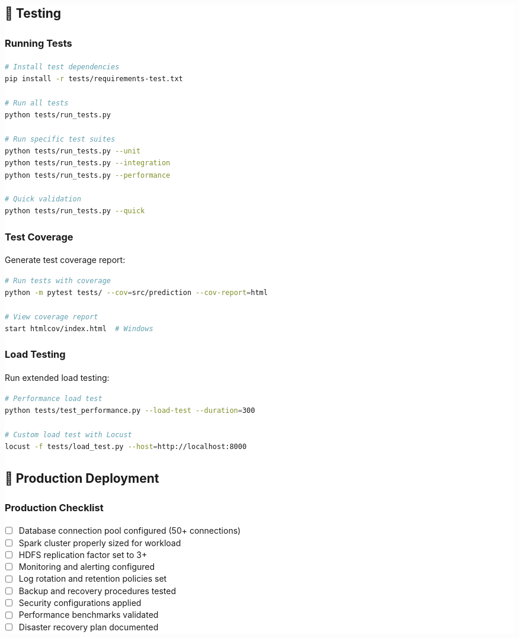 ## 🧪 Testing

### Running Tests

```bash
# Install test dependencies
pip install -r tests/requirements-test.txt

# Run all tests
python tests/run_tests.py

# Run specific test suites
python tests/run_tests.py --unit
python tests/run_tests.py --integration  
python tests/run_tests.py --performance

# Quick validation
python tests/run_tests.py --quick
```

### Test Coverage

Generate test coverage report:

```bash
# Run tests with coverage
python -m pytest tests/ --cov=src/prediction --cov-report=html

# View coverage report
start htmlcov/index.html  # Windows
```

### Load Testing

Run extended load testing:

```bash
# Performance load test
python tests/test_performance.py --load-test --duration=300

# Custom load test with Locust
locust -f tests/load_test.py --host=http://localhost:8000
```

## 🚀 Production Deployment

### Production Checklist

- [ ] Database connection pool configured (50+ connections)
- [ ] Spark cluster properly sized for workload
- [ ] HDFS replication factor set to 3+
- [ ] Monitoring and alerting configured
- [ ] Log rotation and retention policies set
- [ ] Backup and recovery procedures tested
- [ ] Security configurations applied
- [ ] Performance benchmarks validated
- [ ] Disaster recovery plan documented
